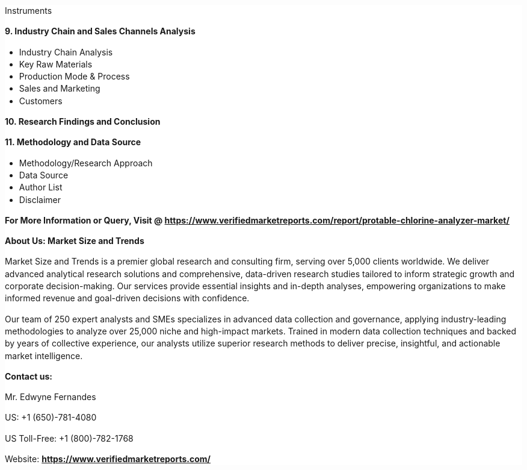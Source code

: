 Instruments</strong></p><p><strong>9. Industry Chain and Sales Channels Analysis</strong></p><ul><li>Industry Chain Analysis</li><li>Key Raw Materials</li><li>Production Mode &amp; Process</li><li>Sales and Marketing</li><li>Customers</li></ul><p><strong>10. Research Findings and Conclusion</strong></p><p><strong>11. Methodology and Data Source</strong></p><ul><li>Methodology/Research Approach</li><li>Data Source</li><li>Author List</li><li>Disclaimer</li></ul></p><p><strong>For More Information or Query, Visit @ <a href="https://www.verifiedmarketreports.com/report/protable-chlorine-analyzer-market/">https://www.verifiedmarketreports.com/report/protable-chlorine-analyzer-market/</a></strong></p><p><strong>About Us: Market Size and Trends</strong></p><p>Market Size and Trends is a premier global research and consulting firm, serving over 5,000 clients worldwide. We deliver advanced analytical research solutions and comprehensive, data-driven research studies tailored to inform strategic growth and corporate decision-making. Our services provide essential insights and in-depth analyses, empowering organizations to make informed revenue and goal-driven decisions with confidence.</p><p>Our team of 250 expert analysts and SMEs specializes in advanced data collection and governance, applying industry-leading methodologies to analyze over 25,000 niche and high-impact markets. Trained in modern data collection techniques and backed by years of collective experience, our analysts utilize superior research methods to deliver precise, insightful, and actionable market intelligence.</p><p><strong>Contact us:</strong></p><p>Mr. Edwyne Fernandes</p><p>US: +1 (650)-781-4080</p><p>US Toll-Free: +1 (800)-782-1768</p><p>Website: <strong><a href="https://www.verifiedmarketreports.com/">https://www.verifiedmarketreports.com/</a></strong></p>
